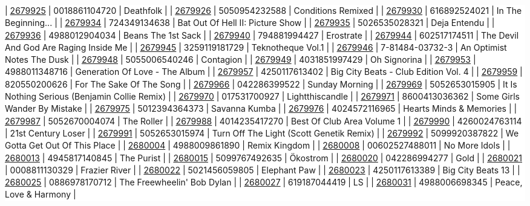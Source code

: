 | [2679925](https://www.discogs.com/release/2679925) | 0018861104720 | Deathfolk |
| [2679926](https://www.discogs.com/release/2679926) | 5050954232588 | Conditions Remixed |
| [2679930](https://www.discogs.com/release/2679930) | 616892524021 | In The Beginning... |
| [2679934](https://www.discogs.com/release/2679934) | 724349134638 | Bat Out Of Hell II: Picture Show |
| [2679935](https://www.discogs.com/release/2679935) | 5026535028321 | Deja Entendu |
| [2679936](https://www.discogs.com/release/2679936) | 4988012904034 | Beans The 1st Sack |
| [2679940](https://www.discogs.com/release/2679940) | 794881994427 | Erostrate |
| [2679944](https://www.discogs.com/release/2679944) | 602517174511 | The Devil And God Are Raging Inside Me |
| [2679945](https://www.discogs.com/release/2679945) | 3259119181729 | Teknotheque Vol.1 |
| [2679946](https://www.discogs.com/release/2679946) | 7-81484-03732-3 | An Optimist Notes The Dusk |
| [2679948](https://www.discogs.com/release/2679948) | 5055006540246 | Contagion |
| [2679949](https://www.discogs.com/release/2679949) | 4031851997429 | Oh Signorina |
| [2679953](https://www.discogs.com/release/2679953) | 4988011348716 | Generation Of Love - The Album |
| [2679957](https://www.discogs.com/release/2679957) | 4250117613402 | Big City Beats - Club Edition Vol. 4 |
| [2679959](https://www.discogs.com/release/2679959) | 820550200626 | For The Sake Of The Song |
| [2679966](https://www.discogs.com/release/2679966) | 042286399522 | Sunday Morning |
| [2679969](https://www.discogs.com/release/2679969) | 5052653015905 | It Is Nothing Serious (Benjamin Collie Remix) |
| [2679970](https://www.discogs.com/release/2679970) | 017531700927 | Lightthiscandle |
| [2679971](https://www.discogs.com/release/2679971) | 8600413036362 | Some Girls Wander By Mistake |
| [2679975](https://www.discogs.com/release/2679975) | 5012394364373 | Savanna Kumba |
| [2679976](https://www.discogs.com/release/2679976) | 4024572116965 | Hearts Minds & Memories |
| [2679987](https://www.discogs.com/release/2679987) | 5052670004074 | The Roller |
| [2679988](https://www.discogs.com/release/2679988) | 4014235417270 | Best Of Club Area Volume 1 |
| [2679990](https://www.discogs.com/release/2679990) | 4260024763114 | 21st Century Loser |
| [2679991](https://www.discogs.com/release/2679991) | 5052653015974 | Turn Off The Light (Scott Genetik Remix) |
| [2679992](https://www.discogs.com/release/2679992) | 5099920387822 | We Gotta Get Out Of This Place |
| [2680004](https://www.discogs.com/release/2680004) | 4988009861890 | Remix Kingdom |
| [2680008](https://www.discogs.com/release/2680008) | 00602527488011 | No More Idols |
| [2680013](https://www.discogs.com/release/2680013) | 4945817140845 | The Purist |
| [2680015](https://www.discogs.com/release/2680015) | 5099767492635 | Ökostrom |
| [2680020](https://www.discogs.com/release/2680020) | 042286994277 | Gold |
| [2680021](https://www.discogs.com/release/2680021) | 0008811130329 | Frazier River |
| [2680022](https://www.discogs.com/release/2680022) | 5021456059805 | Elephant Paw |
| [2680023](https://www.discogs.com/release/2680023) | 4250117613389 | Big City Beats 13 |
| [2680025](https://www.discogs.com/release/2680025) | 0886978170712 | The Freewheelin' Bob Dylan |
| [2680027](https://www.discogs.com/release/2680027) | 619187044419 | LS |
| [2680031](https://www.discogs.com/release/2680031) | 4988006698345 | Peace, Love & Harmony |